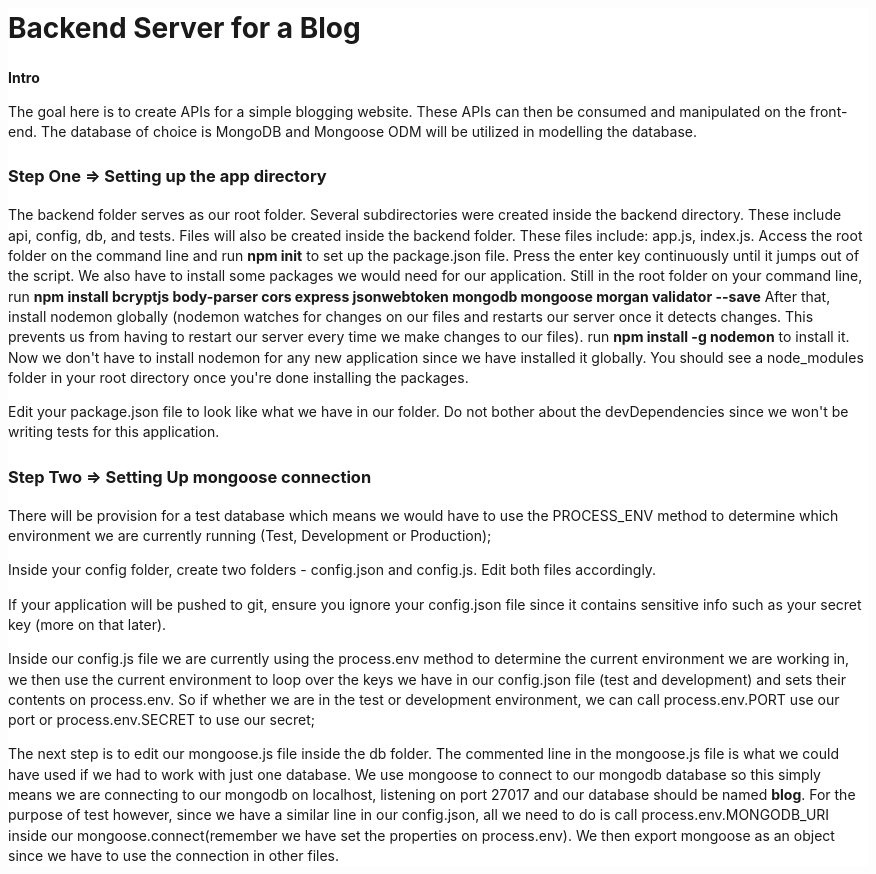 # Backend Server for a Blog

<b>Intro</b>

The goal here is to create APIs for a simple blogging website. These APIs can then be consumed
and manipulated on the front-end.
The database of choice is MongoDB and Mongoose ODM will be utilized in modelling the database.

<h3>Step One => Setting up the app directory</h3>

The backend folder serves as our root folder. Several subdirectories were created inside the backend directory.
These include api, config, db, and tests. Files will also be created inside the backend folder.
These files include: app.js, index.js.
Access the root folder on the command line and run <b>npm init</b> to set up the package.json file. Press the enter key
continuously until it jumps out of the script. We also have to install some packages we would need for our application.
Still in the root folder on your command line, run 
<b>npm install bcryptjs body-parser cors express jsonwebtoken mongodb mongoose morgan validator --save</b>
After that, install nodemon globally (nodemon watches for changes on our files and restarts our server once it detects changes. This prevents us from having to restart our server every time we make changes to our files). run <b>npm install -g nodemon</b> to install it. Now we don't have to install nodemon for any new application since we have installed it globally.
You should see a node_modules folder in your root directory once you're done installing the packages.

Edit your package.json file to look like what we have in our folder. Do not bother about the devDependencies since we won't be writing tests for this application.

<h3>Step Two => Setting Up mongoose connection</h3>

There will be provision for a test database which means we would have to use the PROCESS_ENV method
to determine which environment we are currently running (Test, Development or Production);

Inside your config folder, create two folders - config.json and config.js. Edit both files accordingly.

If your application will be pushed to git, ensure you ignore your config.json file since it contains sensitive info such as your secret key (more on that later).

Inside our config.js file we are currently using the process.env method to determine the current environment we are working in, we then use the current environment to loop over the keys we have in our config.json file (test and development) and sets their contents on process.env. So if whether we are in the test or development environment, we can call process.env.PORT use our port or process.env.SECRET to use our secret;

The next step is to edit our mongoose.js file inside the db folder. The commented line in the mongoose.js file is what we could have used if we had to work with just one database.
We use mongoose to connect to our mongodb database so this simply means we are connecting to our mongodb on localhost, listening on port 27017 and our database should be named <b>blog</b>. For the purpose of test however, since we have a similar line in our config.json, all we need to do is call process.env.MONGODB_URI inside our mongoose.connect(remember we have set the properties on process.env). We  then export mongoose as an object since we have to use the connection in other files.
